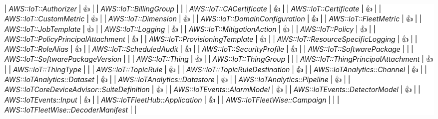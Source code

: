 | *AWS::IoT::Authorizer* | :thumbsup: |
| *AWS::IoT::BillingGroup* |  |
| *AWS::IoT::CACertificate* | :thumbsup: |
| *AWS::IoT::Certificate* | :thumbsup: |
| *AWS::IoT::CustomMetric* | :thumbsup: |
| *AWS::IoT::Dimension* | :thumbsup: |
| *AWS::IoT::DomainConfiguration* | :thumbsup: |
| *AWS::IoT::FleetMetric* | :thumbsup: |
| *AWS::IoT::JobTemplate* | :thumbsup: |
| *AWS::IoT::Logging* | :thumbsup: |
| *AWS::IoT::MitigationAction* | :thumbsup: |
| *AWS::IoT::Policy* | :thumbsup: |
| *AWS::IoT::PolicyPrincipalAttachment* | :thumbsup: |
| *AWS::IoT::ProvisioningTemplate* | :thumbsup: |
| *AWS::IoT::ResourceSpecificLogging* | :thumbsup: |
| *AWS::IoT::RoleAlias* | :thumbsup: |
| *AWS::IoT::ScheduledAudit* | :thumbsup: |
| *AWS::IoT::SecurityProfile* | :thumbsup: |
| *AWS::IoT::SoftwarePackage* |  |
| *AWS::IoT::SoftwarePackageVersion* |  |
| *AWS::IoT::Thing* | :thumbsup: |
| *AWS::IoT::ThingGroup* |  |
| *AWS::IoT::ThingPrincipalAttachment* | :thumbsup: |
| *AWS::IoT::ThingType* |  |
| *AWS::IoT::TopicRule* | :thumbsup: |
| *AWS::IoT::TopicRuleDestination* | :thumbsup: |
| *AWS::IoTAnalytics::Channel* | :thumbsup: |
| *AWS::IoTAnalytics::Dataset* | :thumbsup: |
| *AWS::IoTAnalytics::Datastore* | :thumbsup: |
| *AWS::IoTAnalytics::Pipeline* | :thumbsup: |
| *AWS::IoTCoreDeviceAdvisor::SuiteDefinition* | :thumbsup: |
| *AWS::IoTEvents::AlarmModel* | :thumbsup: |
| *AWS::IoTEvents::DetectorModel* | :thumbsup: |
| *AWS::IoTEvents::Input* | :thumbsup: |
| *AWS::IoTFleetHub::Application* | :thumbsup: |
| *AWS::IoTFleetWise::Campaign* |  |
| *AWS::IoTFleetWise::DecoderManifest* |  |